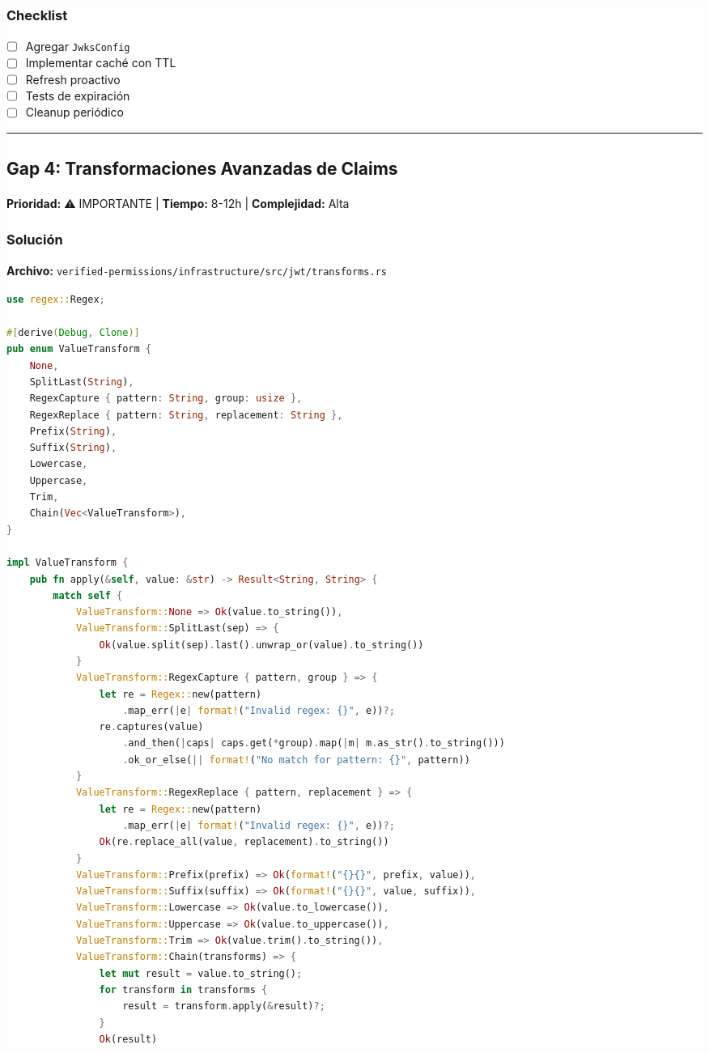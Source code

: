 ### Checklist
- [ ] Agregar `JwksConfig`
- [ ] Implementar caché con TTL
- [ ] Refresh proactivo
- [ ] Tests de expiración
- [ ] Cleanup periódico

---

## Gap 4: Transformaciones Avanzadas de Claims

**Prioridad:** ⚠️ IMPORTANTE | **Tiempo:** 8-12h | **Complejidad:** Alta

### Solución

**Archivo:** `verified-permissions/infrastructure/src/jwt/transforms.rs`

```rust
use regex::Regex;

#[derive(Debug, Clone)]
pub enum ValueTransform {
    None,
    SplitLast(String),
    RegexCapture { pattern: String, group: usize },
    RegexReplace { pattern: String, replacement: String },
    Prefix(String),
    Suffix(String),
    Lowercase,
    Uppercase,
    Trim,
    Chain(Vec<ValueTransform>),
}

impl ValueTransform {
    pub fn apply(&self, value: &str) -> Result<String, String> {
        match self {
            ValueTransform::None => Ok(value.to_string()),
            ValueTransform::SplitLast(sep) => {
                Ok(value.split(sep).last().unwrap_or(value).to_string())
            }
            ValueTransform::RegexCapture { pattern, group } => {
                let re = Regex::new(pattern)
                    .map_err(|e| format!("Invalid regex: {}", e))?;
                re.captures(value)
                    .and_then(|caps| caps.get(*group).map(|m| m.as_str().to_string()))
                    .ok_or_else(|| format!("No match for pattern: {}", pattern))
            }
            ValueTransform::RegexReplace { pattern, replacement } => {
                let re = Regex::new(pattern)
                    .map_err(|e| format!("Invalid regex: {}", e))?;
                Ok(re.replace_all(value, replacement).to_string())
            }
            ValueTransform::Prefix(prefix) => Ok(format!("{}{}", prefix, value)),
            ValueTransform::Suffix(suffix) => Ok(format!("{}{}", value, suffix)),
            ValueTransform::Lowercase => Ok(value.to_lowercase()),
            ValueTransform::Uppercase => Ok(value.to_uppercase()),
            ValueTransform::Trim => Ok(value.trim().to_string()),
            ValueTransform::Chain(transforms) => {
                let mut result = value.to_string();
                for transform in transforms {
                    result = transform.apply(&result)?;
                }
                Ok(result)
```